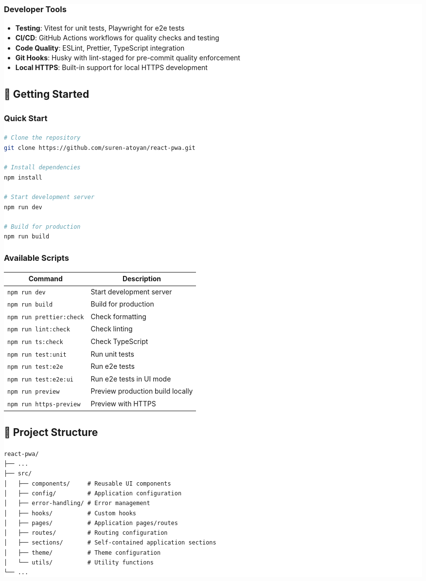 ### Developer Tools
- **Testing**: Vitest for unit tests, Playwright for e2e tests
- **CI/CD**: GitHub Actions workflows for quality checks and testing
- **Code Quality**: ESLint, Prettier, TypeScript integration
- **Git Hooks**: Husky with lint-staged for pre-commit quality enforcement
- **Local HTTPS**: Built-in support for local HTTPS development

## 🚀 Getting Started

### Quick Start

```bash
# Clone the repository
git clone https://github.com/suren-atoyan/react-pwa.git

# Install dependencies
npm install

# Start development server
npm run dev

# Build for production
npm run build
```

### Available Scripts

| Command | Description |
|---------|-------------|
| `npm run dev` | Start development server |
| `npm run build` | Build for production |
| `npm run prettier:check` | Check formatting |
| `npm run lint:check` | Check linting |
| `npm run ts:check` | Check TypeScript |
| `npm run test:unit` | Run unit tests |
| `npm run test:e2e` | Run e2e tests |
| `npm run test:e2e:ui` | Run e2e tests in UI mode |
| `npm run preview` | Preview production build locally |
| `npm run https-preview` | Preview with HTTPS |

## 📁 Project Structure

```
react-pwa/
├── ...
├── src/
│   ├── components/     # Reusable UI components
│   ├── config/         # Application configuration
│   ├── error-handling/ # Error management
│   ├── hooks/          # Custom hooks
│   ├── pages/          # Application pages/routes
│   ├── routes/         # Routing configuration
│   ├── sections/       # Self-contained application sections
│   ├── theme/          # Theme configuration
│   └── utils/          # Utility functions
└── ...
```